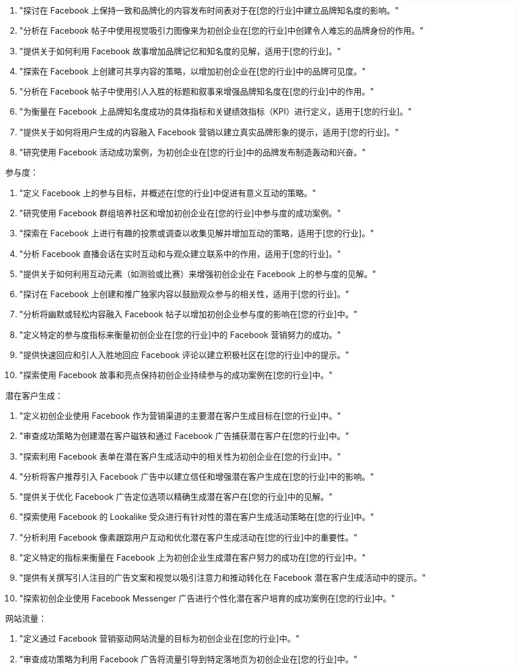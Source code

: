 1.  "探讨在 Facebook 上保持一致和品牌化的内容发布时间表对于在[您的行业]中建立品牌知名度的影响。"

1.  "分析在 Facebook 帖子中使用视觉吸引力图像来为初创企业在[您的行业]中创建令人难忘的品牌身份的作用。"

1.  "提供关于如何利用 Facebook 故事增加品牌记忆和知名度的见解，适用于[您的行业]。"

1.  "探索在 Facebook 上创建可共享内容的策略，以增加初创企业在[您的行业]中的品牌可见度。"

1.  "分析在 Facebook 帖子中使用引人入胜的标题和叙事来增强品牌知名度在[您的行业]中的作用。"

1.  "为衡量在 Facebook 上品牌知名度成功的具体指标和关键绩效指标（KPI）进行定义，适用于[您的行业]。"

1.  "提供关于如何将用户生成的内容融入 Facebook 营销以建立真实品牌形象的提示，适用于[您的行业]。"

1.  "研究使用 Facebook 活动成功案例，为初创企业在[您的行业]中的品牌发布制造轰动和兴奋。"

参与度：

1.  "定义 Facebook 上的参与目标，并概述在[您的行业]中促进有意义互动的策略。"

1.  "研究使用 Facebook 群组培养社区和增加初创企业在[您的行业]中参与度的成功案例。"

1.  "探索在 Facebook 上进行有趣的投票或调查以收集见解并增加互动的策略，适用于[您的行业]。"

1.  "分析 Facebook 直播会话在实时互动和与观众建立联系中的作用，适用于[您的行业]。"

1.  "提供关于如何利用互动元素（如测验或比赛）来增强初创企业在 Facebook 上的参与度的见解。"

1.  "探讨在 Facebook 上创建和推广独家内容以鼓励观众参与的相关性，适用于[您的行业]。"

1.  "分析将幽默或轻松内容融入 Facebook 帖子以增加初创企业参与度的影响在[您的行业]中。"

1.  "定义特定的参与度指标来衡量初创企业在[您的行业]中的 Facebook 营销努力的成功。"

1.  "提供快速回应和引人入胜地回应 Facebook 评论以建立积极社区在[您的行业]中的提示。"

1.  "探索使用 Facebook 故事和亮点保持初创企业持续参与的成功案例在[您的行业]中。"

潜在客户生成：

1.  "定义初创企业使用 Facebook 作为营销渠道的主要潜在客户生成目标在[您的行业]中。"

1.  "审查成功策略为创建潜在客户磁铁和通过 Facebook 广告捕获潜在客户在[您的行业]中。"

1.  "探索利用 Facebook 表单在潜在客户生成活动中的相关性为初创企业在[您的行业]中。"

1.  "分析将客户推荐引入 Facebook 广告中以建立信任和增强潜在客户生成在[您的行业]中的影响。"

1.  "提供关于优化 Facebook 广告定位选项以精确生成潜在客户在[您的行业]中的见解。"

1.  "探索使用 Facebook 的 Lookalike 受众进行有针对性的潜在客户生成活动策略在[您的行业]中。"

1.  "分析利用 Facebook 像素跟踪用户互动和优化潜在客户生成活动在[您的行业]中的重要性。"

1.  "定义特定的指标来衡量在 Facebook 上为初创企业生成潜在客户努力的成功在[您的行业]中。"

1.  "提供有关撰写引人注目的广告文案和视觉以吸引注意力和推动转化在 Facebook 潜在客户生成活动中的提示。"

1.  "探索初创企业使用 Facebook Messenger 广告进行个性化潜在客户培育的成功案例在[您的行业]中。"

网站流量：

1.  "定义通过 Facebook 营销驱动网站流量的目标为初创企业在[您的行业]中。"

1.  "审查成功策略为利用 Facebook 广告将流量引导到特定落地页为初创企业在[您的行业]中。"

